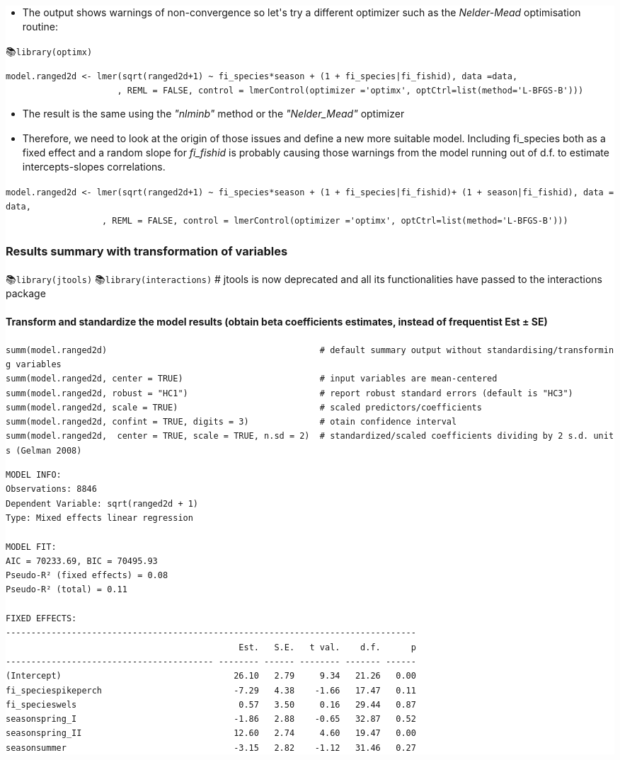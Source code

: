 - The output shows warnings of non-convergence so let's try a different optimizer such as the _Nelder-Mead_ optimisation routine:

:books:`library(optimx)`

 ```
 model.ranged2d <- lmer(sqrt(ranged2d+1) ~ fi_species*season + (1 + fi_species|fi_fishid), data =data,
                       , REML = FALSE, control = lmerControl(optimizer ='optimx', optCtrl=list(method='L-BFGS-B')))

```
- The result is the same using the *"nlminb"* method or the *"Nelder_Mead"* optimizer

- Therefore, we need to look at the origin of those issues and define a new more suitable model.
Including fi_species both as a fixed effect and a random slope for *fi_fishid* is probably causing those warnings from
the model running out of d.f. to estimate intercepts-slopes correlations.

```
model.ranged2d <- lmer(sqrt(ranged2d+1) ~ fi_species*season + (1 + fi_species|fi_fishid)+ (1 + season|fi_fishid), data =data,
                   , REML = FALSE, control = lmerControl(optimizer ='optimx', optCtrl=list(method='L-BFGS-B')))
```

### Results summary with transformation of variables


:books:`library(jtools)`
:books:`library(interactions)` # jtools is now deprecated and all its functionalities have passed to the interactions package

#### Transform and standardize the model results (obtain beta coefficients estimates, instead of frequentist Est ± SE)

```
summ(model.ranged2d)                                          # default summary output without standardising/transforming variables
summ(model.ranged2d, center = TRUE)                           # input variables are mean-centered
summ(model.ranged2d, robust = "HC1")                          # report robust standard errors (default is "HC3")
summ(model.ranged2d, scale = TRUE)                            # scaled predictors/coefficients
summ(model.ranged2d, confint = TRUE, digits = 3)              # otain confidence interval
summ(model.ranged2d,  center = TRUE, scale = TRUE, n.sd = 2)  # standardized/scaled coefficients dividing by 2 s.d. units (Gelman 2008)
```
```
MODEL INFO:
Observations: 8846
Dependent Variable: sqrt(ranged2d + 1)
Type: Mixed effects linear regression

MODEL FIT:
AIC = 70233.69, BIC = 70495.93
Pseudo-R² (fixed effects) = 0.08
Pseudo-R² (total) = 0.11

FIXED EFFECTS:
---------------------------------------------------------------------------------
                                              Est.   S.E.   t val.    d.f.      p
----------------------------------------- -------- ------ -------- ------- ------
(Intercept)                                  26.10   2.79     9.34   21.26   0.00
fi_speciespikeperch                          -7.29   4.38    -1.66   17.47   0.11
fi_specieswels                                0.57   3.50     0.16   29.44   0.87
seasonspring_I                               -1.86   2.88    -0.65   32.87   0.52
seasonspring_II                              12.60   2.74     4.60   19.47   0.00
seasonsummer                                 -3.15   2.82    -1.12   31.46   0.27
```